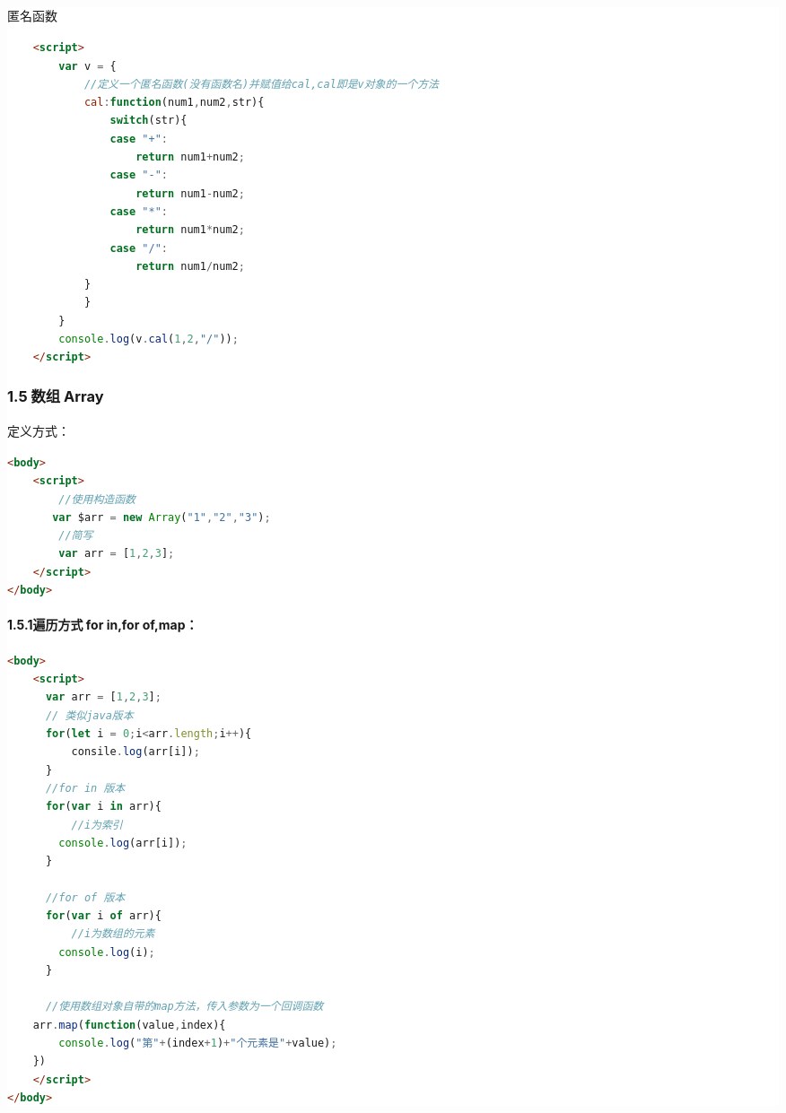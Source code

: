 匿名函数

~~~html
    <script>
		var v = {
            //定义一个匿名函数(没有函数名)并赋值给cal,cal即是v对象的一个方法
            cal:function(num1,num2,str){
                switch(str){
                case "+":
                    return num1+num2;
                case "-":
                    return num1-num2;
                case "*":
                    return num1*num2;
                case "/":
                    return num1/num2;
            }
            }
        }
        console.log(v.cal(1,2,"/"));
    </script>
~~~

### 1.5 数组 Array

定义方式：

~~~html
<body>
    <script>
        //使用构造函数
       var $arr = new Array("1","2","3"); 
        //简写
        var arr = [1,2,3];
    </script>
</body>
~~~

#### 1.5.1遍历方式 for in,for of,map：

~~~html
<body>
    <script>
      var arr = [1,2,3];
      // 类似java版本
      for(let i = 0;i<arr.length;i++){
          consile.log(arr[i]);
      }
      //for in 版本
      for(var i in arr){
          //i为索引
        console.log(arr[i]);
      }
        
      //for of 版本
      for(var i of arr){
          //i为数组的元素
        console.log(i);
      }
        
      //使用数组对象自带的map方法，传入参数为一个回调函数
    arr.map(function(value,index){
        console.log("第"+(index+1)+"个元素是"+value);
    })
    </script>
</body>
~~~